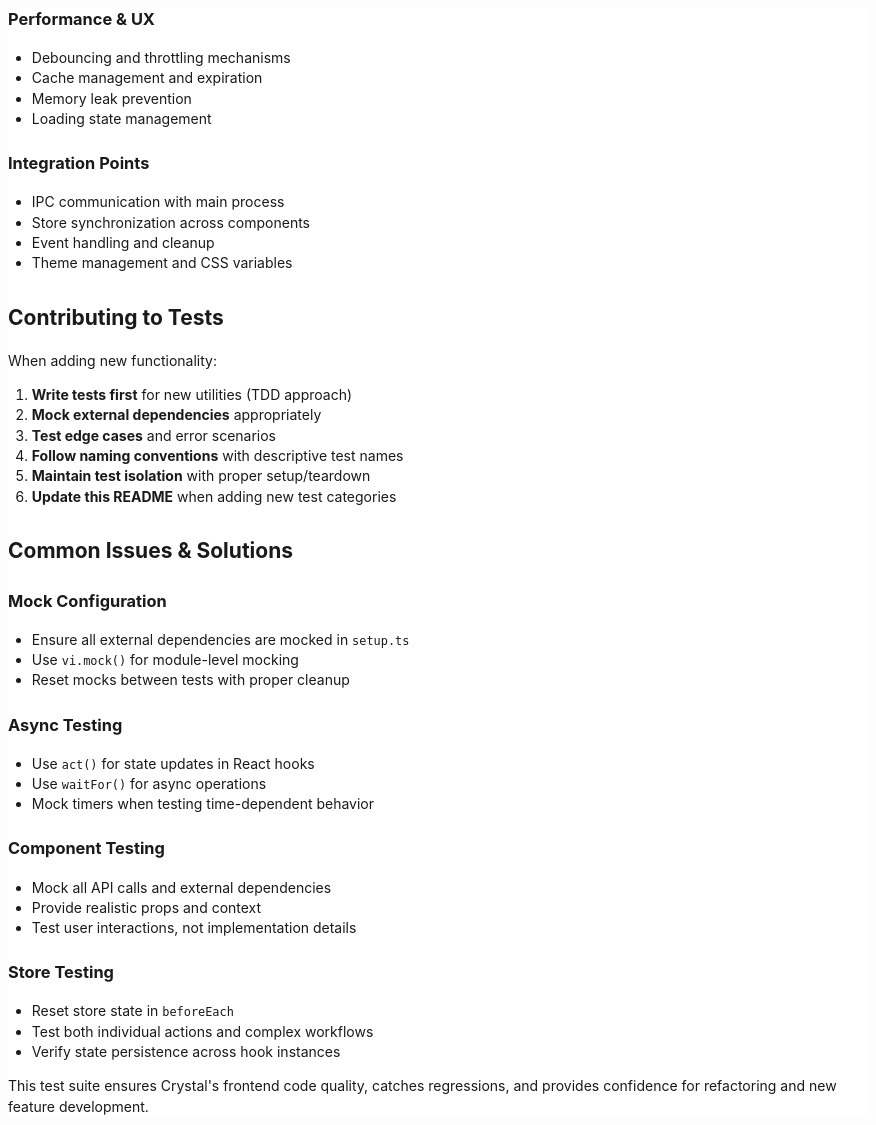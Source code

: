 ### Performance & UX
- Debouncing and throttling mechanisms
- Cache management and expiration
- Memory leak prevention
- Loading state management

### Integration Points
- IPC communication with main process
- Store synchronization across components
- Event handling and cleanup
- Theme management and CSS variables

## Contributing to Tests

When adding new functionality:

1. **Write tests first** for new utilities (TDD approach)
2. **Mock external dependencies** appropriately
3. **Test edge cases** and error scenarios
4. **Follow naming conventions** with descriptive test names
5. **Maintain test isolation** with proper setup/teardown
6. **Update this README** when adding new test categories

## Common Issues & Solutions

### Mock Configuration
- Ensure all external dependencies are mocked in `setup.ts`
- Use `vi.mock()` for module-level mocking
- Reset mocks between tests with proper cleanup

### Async Testing
- Use `act()` for state updates in React hooks
- Use `waitFor()` for async operations
- Mock timers when testing time-dependent behavior

### Component Testing
- Mock all API calls and external dependencies
- Provide realistic props and context
- Test user interactions, not implementation details

### Store Testing
- Reset store state in `beforeEach`
- Test both individual actions and complex workflows
- Verify state persistence across hook instances

This test suite ensures Crystal's frontend code quality, catches regressions, and provides confidence for refactoring and new feature development.